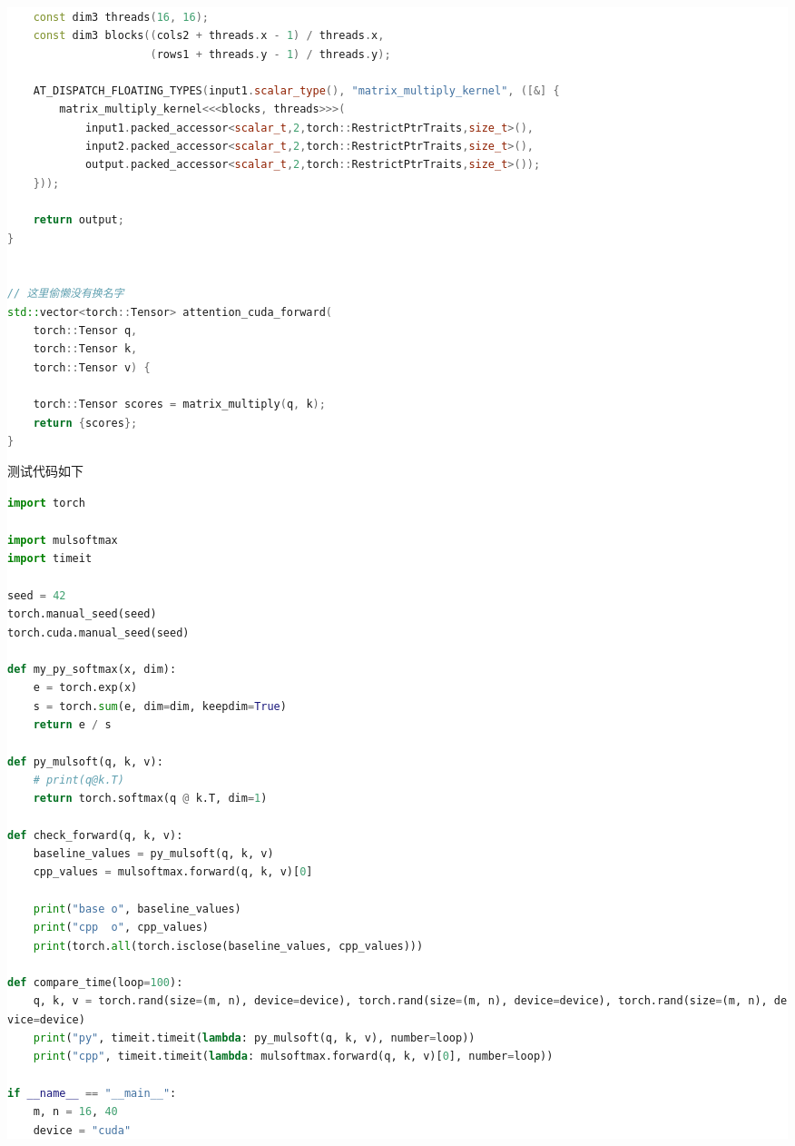 ```cpp
    const dim3 threads(16, 16);
    const dim3 blocks((cols2 + threads.x - 1) / threads.x,
                      (rows1 + threads.y - 1) / threads.y);

    AT_DISPATCH_FLOATING_TYPES(input1.scalar_type(), "matrix_multiply_kernel", ([&] {
        matrix_multiply_kernel<<<blocks, threads>>>(
            input1.packed_accessor<scalar_t,2,torch::RestrictPtrTraits,size_t>(),
            input2.packed_accessor<scalar_t,2,torch::RestrictPtrTraits,size_t>(),
            output.packed_accessor<scalar_t,2,torch::RestrictPtrTraits,size_t>());
    }));

    return output;
}


// 这里偷懒没有换名字
std::vector<torch::Tensor> attention_cuda_forward(
    torch::Tensor q,
    torch::Tensor k,
    torch::Tensor v) {

    torch::Tensor scores = matrix_multiply(q, k);
    return {scores};
}
```

测试代码如下

```python
import torch

import mulsoftmax
import timeit

seed = 42
torch.manual_seed(seed)
torch.cuda.manual_seed(seed)

def my_py_softmax(x, dim):
    e = torch.exp(x)
    s = torch.sum(e, dim=dim, keepdim=True)
    return e / s

def py_mulsoft(q, k, v):
    # print(q@k.T)
    return torch.softmax(q @ k.T, dim=1)

def check_forward(q, k, v):
    baseline_values = py_mulsoft(q, k, v)
    cpp_values = mulsoftmax.forward(q, k, v)[0]

    print("base o", baseline_values)
    print("cpp  o", cpp_values)
    print(torch.all(torch.isclose(baseline_values, cpp_values)))

def compare_time(loop=100):
    q, k, v = torch.rand(size=(m, n), device=device), torch.rand(size=(m, n), device=device), torch.rand(size=(m, n), device=device)
    print("py", timeit.timeit(lambda: py_mulsoft(q, k, v), number=loop))
    print("cpp", timeit.timeit(lambda: mulsoftmax.forward(q, k, v)[0], number=loop))

if __name__ == "__main__":
    m, n = 16, 40
    device = "cuda"
```